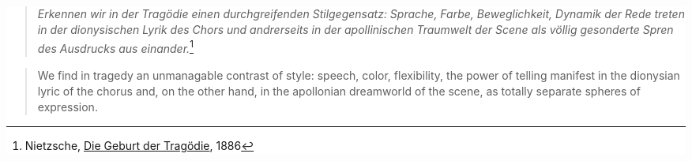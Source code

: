 > *Erkennen wir in der Tragödie einen durchgreifenden Stilgegensatz: 
> Sprache, Farbe, Beweglichkeit, Dynamik der Rede treten 
> in der dionysischen Lyrik des Chors und andrerseits in 
> der apollinischen Traumwelt der Scene als völlig 
> gesonderte Spren des Ausdrucks aus einander.*[^tragodie]

> We find in tragedy an unmanagable contrast of style: 
> speech, color, flexibility, the power of telling manifest 
> in the dionysian lyric of the chorus and, on the other hand, 
> in the apollonian dreamworld of the scene, 
> as totally separate spheres of expression.

[^tragodie]: Nietzsche, [Die Geburt der Tragödie](https://archive.org/stream/diegeburtdertrag00niet/diegeburtdertrag00niet_djvu.txt), 1886


[^terence]: [Terence McKenna](https://en.wikipedia.org/wiki/Terence_McKenna), the "Timothy Leary of the '90s".
[ac]: https://en.wikipedia.org/wiki/Animal_Collective
